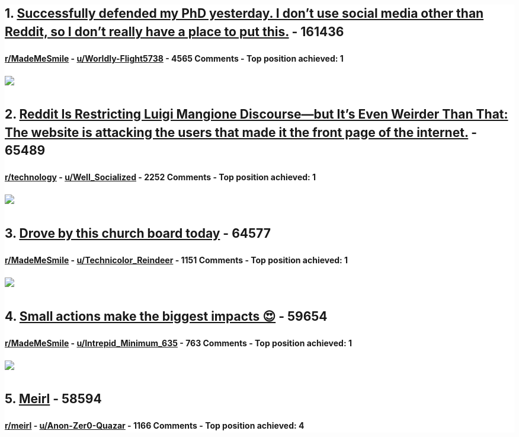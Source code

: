 ## 1. [Successfully defended my PhD yesterday. I don’t use social media other than Reddit, so I don’t really have a place to put this.](http://reddit.com/r/MadeMeSmile/comments/1jah041/successfully_defended_my_phd_yesterday_i_dont_use/) - 161436
#### [r/MadeMeSmile](http://reddit.com/r/MadeMeSmile) - [u/Worldly-Flight5738](http://reddit.com/u/Worldly-Flight5738) - 4565 Comments - Top position achieved: 1

<a href="https://i.redd.it/clz2047bohoe1.jpeg"><img src="https://b.thumbs.redditmedia.com/3Sy06LNxjgFQy-WSIx60JjiBdSLxNOuWK5NFIz5F1To.jpg"></img></a>

## 2. [Reddit Is Restricting Luigi Mangione Discourse—but It’s Even Weirder Than That: The website is attacking the users that made it the front page of the internet.](http://reddit.com/r/technology/comments/1jan2jv/reddit_is_restricting_luigi_mangione_discoursebut/) - 65489
#### [r/technology](http://reddit.com/r/technology) - [u/Well_Socialized](http://reddit.com/u/Well_Socialized) - 2252 Comments - Top position achieved: 1

<a href="https://web.archive.org/web/20250313203719/https://slate.com/technology/2025/03/reddit-elon-musk-luigi-mangione-censorship.html"><img src="https://b.thumbs.redditmedia.com/q6cOC1qSN83Of9JEK4xysJvDIfEvUCxFgwK5zGeqhkg.jpg"></img></a>

## 3. [Drove by this church board today](http://reddit.com/r/MadeMeSmile/comments/1jaork1/drove_by_this_church_board_today/) - 64577
#### [r/MadeMeSmile](http://reddit.com/r/MadeMeSmile) - [u/Technicolor_Reindeer](http://reddit.com/u/Technicolor_Reindeer) - 1151 Comments - Top position achieved: 1

<a href="https://i.redd.it/cfz3iebdajoe1.jpeg"><img src="https://b.thumbs.redditmedia.com/j0zg5tVdXPY0YpAb58vMKqzwwLctuSNBvkAYOS_ZEUc.jpg"></img></a>

## 4. [Small actions make the biggest impacts 😍](http://reddit.com/r/MadeMeSmile/comments/1jaa5kc/small_actions_make_the_biggest_impacts/) - 59654
#### [r/MadeMeSmile](http://reddit.com/r/MadeMeSmile) - [u/Intrepid_Minimum_635](http://reddit.com/u/Intrepid_Minimum_635) - 763 Comments - Top position achieved: 1

<a href="https://v.redd.it/p7g7ssrz3goe1"><img src="https://external-preview.redd.it/Nm50aGY2anozZ29lMXpsScqXanJrAyj-E77he6A6Z5dlKRjs8cGi-QxCuXUP.png?width=140&amp;height=140&amp;crop=140:140,smart&amp;format=jpg&amp;v=enabled&amp;lthumb=true&amp;s=2806d5fe49e5914c556be9b6215beb4524cd2754"></img></a>

## 5. [Meirl](http://reddit.com/r/meirl/comments/1jafbzt/meirl/) - 58594
#### [r/meirl](http://reddit.com/r/meirl) - [u/Anon-Zer0-Quazar](http://reddit.com/u/Anon-Zer0-Quazar) - 1166 Comments - Top position achieved: 4
